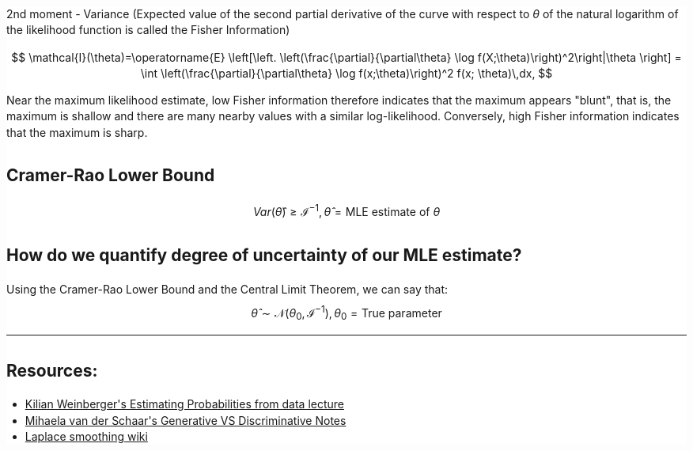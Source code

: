 2nd moment - Variance (Expected value of the second partial derivative of the curve with respect to $\theta$ of the natural logarithm of the likelihood function is called the Fisher Information)

$$
\mathcal{I}(\theta)=\operatorname{E} \left[\left. \left(\frac{\partial}{\partial\theta} \log f(X;\theta)\right)^2\right|\theta \right] = \int \left(\frac{\partial}{\partial\theta} \log f(x;\theta)\right)^2 f(x; \theta)\,dx,
$$

Near the maximum likelihood estimate, low Fisher information therefore indicates that the maximum appears "blunt", that is, the maximum is shallow and there are many nearby values with a similar log-likelihood. Conversely, high Fisher information indicates that the maximum is sharp.

## Cramer-Rao Lower Bound

$$
Var(\hat{\theta}) \geq {\mathcal{I} }^{-1},\,\hat{\theta}=\text{MLE estimate of }\theta
$$

## How do we quantify degree of uncertainty of our MLE estimate?

Using the Cramer-Rao Lower Bound and the Central Limit Theorem, we can say that:
$$
\hat{\theta} \sim \mathcal{N}(\theta_0, {\mathcal{I} }^{-1}), \theta_0 = \text{True parameter}
$$



---
## Resources:
- [Kilian Weinberger's Estimating Probabilities from data lecture](http://www.cs.cornell.edu/courses/cs4780/2018fa/lectures/lecturenote05.html)
- [Mihaela van der Schaar's Generative VS Discriminative Notes](http://www.stats.ox.ac.uk/~flaxman/HT17_lecture5.pdf)
- [Laplace smoothing wiki](https://en.wikipedia.org/wiki/Additive_smoothing)

